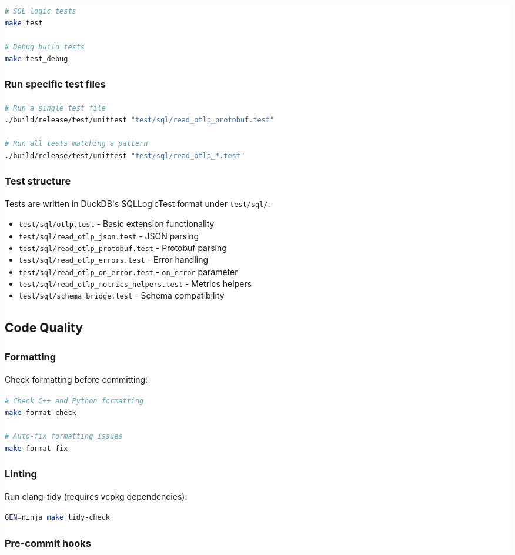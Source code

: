 ```bash
# SQL logic tests
make test

# Debug build tests
make test_debug
```

### Run specific test files

```bash
# Run a single test file
./build/release/test/unittest "test/sql/read_otlp_protobuf.test"

# Run all tests matching a pattern
./build/release/test/unittest "test/sql/read_otlp_*.test"
```

### Test structure

Tests are written in DuckDB's SQLLogicTest format under `test/sql/`:

- `test/sql/otlp.test` - Basic extension functionality
- `test/sql/read_otlp_json.test` - JSON parsing
- `test/sql/read_otlp_protobuf.test` - Protobuf parsing
- `test/sql/read_otlp_errors.test` - Error handling
- `test/sql/read_otlp_on_error.test` - `on_error` parameter
- `test/sql/read_otlp_metrics_helpers.test` - Metrics helpers
- `test/sql/schema_bridge.test` - Schema compatibility

## Code Quality

### Formatting

Check formatting before committing:

```bash
# Check C++ and Python formatting
make format-check

# Auto-fix formatting issues
make format-fix
```

### Linting

Run clang-tidy (requires vcpkg dependencies):

```bash
GEN=ninja make tidy-check
```

### Pre-commit hooks
